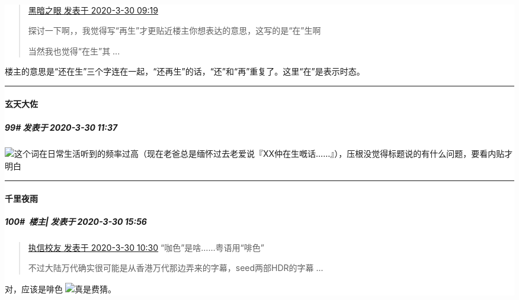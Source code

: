 

<blockquote><a href="httphttps://bbs.saraba1st.com/2b/forum.php?mod=redirect&amp;goto=findpost&amp;pid=46919758&amp;ptid=1921379" target="_blank">黑暗之眼 发表于 2020-3-30 09:19</a>

探讨一下啊，，我觉得写“再生”才更贴近楼主你想表达的意思，这写的是“在”生啊


当然我也觉得“在生”其 ...</blockquote>
楼主的意思是“还在生”三个字连在一起，“还再生”的话，“还”和“再”重复了。这里“在”是表示时态。







*****

####  玄天大佐  
##### 99#       发表于 2020-3-30 11:37



<img src="https://static.saraba1st.com/image/smiley/face2017/049.png" referrerpolicy="no-referrer">这个词在日常生活听到的频率过高（现在老爸总是缅怀过去老爱说『XX仲在生嘅话……』），压根没觉得标题说的有什么问题，要看内贴才明白







*****

####  千里夜雨  
##### 100#         楼主| 发表于 2020-3-30 15:56



<blockquote><a href="httphttps://bbs.saraba1st.com/2b/forum.php?mod=redirect&amp;goto=findpost&amp;pid=46920407&amp;ptid=1921379" target="_blank">执信校友 发表于 2020-3-30 10:30</a>
“咖色”是啥……粤语用“啡色”

不过大陆万代确实很可能是从香港万代那边弄来的字幕，seed两部HDR的字幕 ...</blockquote>
对，应该是啡色
<img src="https://static.saraba1st.com/image/smiley/face2017/068.png" referrerpolicy="no-referrer">真是费猜。





                                              